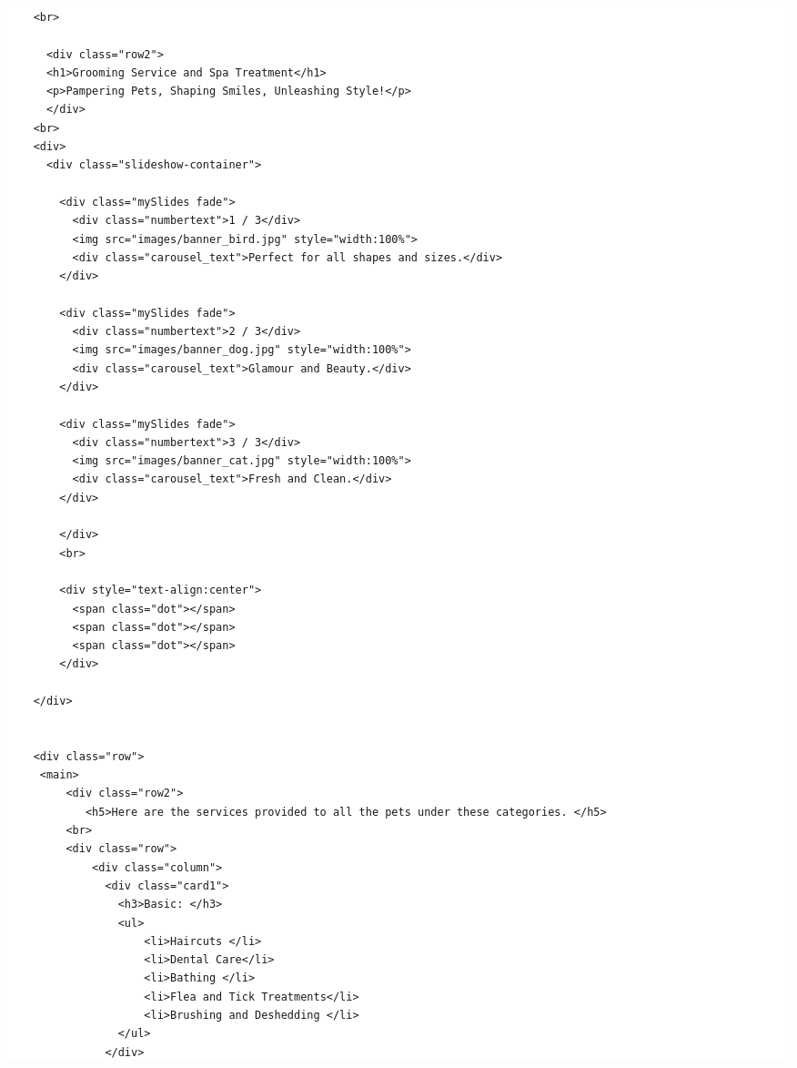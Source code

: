     

        <br>
        
          <div class="row2">
          <h1>Grooming Service and Spa Treatment</h1>
          <p>Pampering Pets, Shaping Smiles, Unleashing Style!</p>
          </div>
        <br>
        <div>
          <div class="slideshow-container">

            <div class="mySlides fade">
              <div class="numbertext">1 / 3</div>
              <img src="images/banner_bird.jpg" style="width:100%">
              <div class="carousel_text">Perfect for all shapes and sizes.</div>
            </div>
            
            <div class="mySlides fade">
              <div class="numbertext">2 / 3</div>
              <img src="images/banner_dog.jpg" style="width:100%">
              <div class="carousel_text">Glamour and Beauty.</div>
            </div>
            
            <div class="mySlides fade">
              <div class="numbertext">3 / 3</div>
              <img src="images/banner_cat.jpg" style="width:100%">
              <div class="carousel_text">Fresh and Clean.</div>
            </div>
            
            </div>
            <br>
            
            <div style="text-align:center">
              <span class="dot"></span> 
              <span class="dot"></span> 
              <span class="dot"></span> 
            </div>
            
        </div>
       
     
        <div class="row">
         <main>
             <div class="row2">
                <h5>Here are the services provided to all the pets under these categories. </h5>
             <br>
             <div class="row">
                 <div class="column">
                   <div class="card1">  
                     <h3>Basic: </h3>
                     <ul>
                         <li>Haircuts </li>
                         <li>Dental Care</li>
                         <li>Bathing </li>
                         <li>Flea and Tick Treatments</li>
                         <li>Brushing and Deshedding </li>
                     </ul>
                   </div>
                     